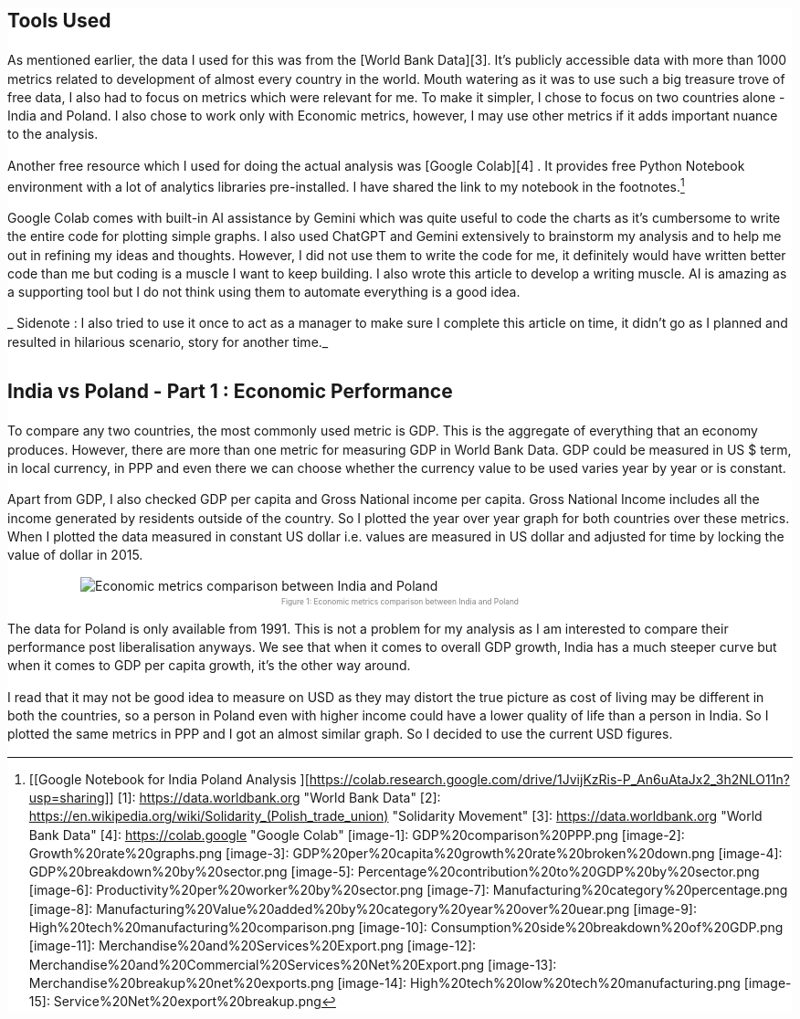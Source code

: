 ## Tools Used
As mentioned earlier, the data I used for this was from the [World Bank Data][3]. It’s publicly accessible data with more than 1000 metrics related to development of almost every country in the world. Mouth watering as it was to use such a big treasure trove of free data, I also had to focus on metrics which were relevant for me. To make it simpler, I chose to focus on two countries alone - India and Poland. I also chose to work only with Economic metrics, however, I may use other metrics if it adds important nuance to the analysis. 

Another free resource which I used for doing the actual analysis was [Google Colab][4] . It provides free Python Notebook environment with a lot of analytics libraries pre-installed. I have shared the link to my notebook in the footnotes.[^1]

Google Colab comes with built-in AI assistance by Gemini which was quite useful to code the charts as it’s cumbersome to write the entire code for plotting simple graphs. I also used ChatGPT and Gemini extensively to brainstorm my analysis and to help me out in refining my ideas and thoughts. However, I did not use them to write the code for me, it definitely would have written better code than me but coding is a muscle I want to keep building. I also wrote this article to develop a writing muscle. AI is amazing as a supporting tool but I do not think using them to automate everything is a good idea. 

_ Sidenote : I also tried to use it once to act as a manager to make sure I complete this article on time, it didn’t go as I planned and resulted in hilarious scenario, story for another time._

## India vs Poland - Part 1 : Economic Performance

To compare any two countries, the most commonly used metric is GDP. This is the aggregate of everything that an economy produces. However, there are more than one metric for measuring GDP in World Bank Data. GDP could be measured in US $ term, in local currency, in PPP and even there we can choose whether the currency value to be used varies year by year or is constant. 

Apart from GDP, I also checked GDP per capita and Gross National income per capita. Gross National Income includes all the income generated by residents outside of the country. So I plotted the year over year graph for both countries over these metrics. When I plotted the data measured in constant US dollar i.e. values are measured in US dollar and adjusted for time by locking the value of dollar in 2015. 

<figure class="post-figure">
  <img src="{{ site.baseurl }}/images/ind_pol_article_graphs/gdp_comparisons_in_constant_dollar.png" 
       alt="Economic metrics comparison between India and Poland" 
       style="max-width:700px; width:100%; height:auto; display:block; margin:0 auto;">
<figcaption style="text-align:center; font-size:0.6em; color:gray;">
Figure 1: Economic metrics comparison between India and Poland
</figcaption>
</figure>

The data for Poland is only available from 1991. This is not a problem for my analysis as I am interested to compare their performance post liberalisation anyways. We see that when it comes to overall GDP growth, India has a much steeper curve but when it comes to GDP per capita growth, it’s the other way around. 

I read that it may not be good idea to measure on USD as they may distort the true picture as cost of living may be different in both the countries, so a person in Poland even with higher income could have a lower quality of life than a person in India. So I plotted the same metrics in PPP and I got an almost similar graph. So I decided to use the current USD figures. 


[^1]: [[Google Notebook for India Poland Analysis ][https://colab.research.google.com/drive/1JvijKzRis-P_An6uAtaJx2_3h2NLO11n?usp=sharing]]
[1]:	https://data.worldbank.org "World Bank Data"
[2]:	https://en.wikipedia.org/wiki/Solidarity_(Polish_trade_union) "Solidarity Movement"
[3]:	https://data.worldbank.org "World Bank Data"
[4]:	https://colab.google "Google Colab"
[image-1]:	GDP%20comparison%20PPP.png
[image-2]:	Growth%20rate%20graphs.png
[image-3]:	GDP%20per%20capita%20growth%20rate%20broken%20down.png
[image-4]:	GDP%20breakdown%20by%20sector.png
[image-5]:	Percentage%20contribution%20to%20GDP%20by%20sector.png
[image-6]:	Productivity%20per%20worker%20by%20sector.png
[image-7]:	Manufacturing%20category%20percentage.png
[image-8]:	Manufacturing%20Value%20added%20by%20category%20year%20over%20uear.png
[image-9]:	High%20tech%20manufacturing%20comparison.png
[image-10]:	Consumption%20side%20breakdown%20of%20GDP.png
[image-11]:	Merchandise%20and%20Services%20Export.png
[image-12]:	Merchandise%20and%20Commercial%20Services%20Net%20Export.png
[image-13]:	Merchandise%20breakup%20net%20exports.png
[image-14]:	High%20tech%20low%20tech%20manufacturing.png
[image-15]:	Service%20Net%20export%20breakup.png